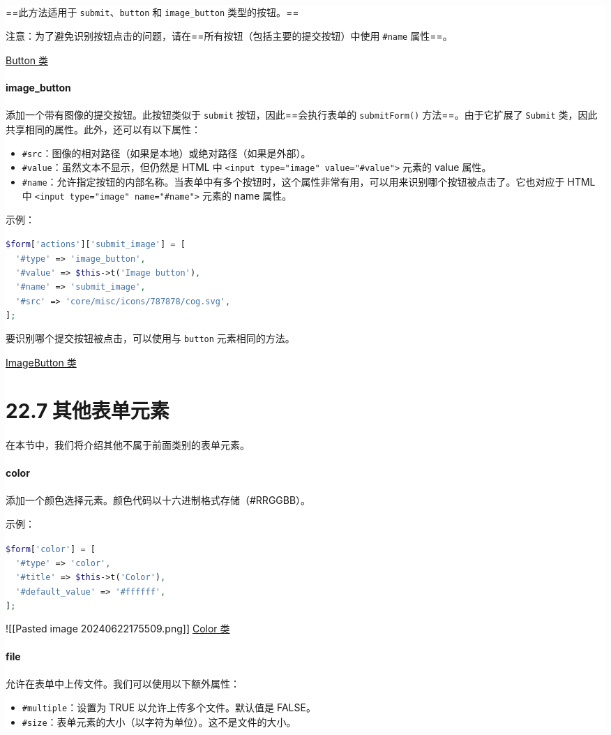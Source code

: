==此方法适用于 `submit`、`button` 和 `image_button` 类型的按钮。==

注意：为了避免识别按钮点击的问题，请在==所有按钮（包括主要的提交按钮）中使用 `#name` 属性==。

[Button 类](https://api.drupal.org/api/drupal/core!lib!Drupal!Core!Render!Element!Button.php/class/Button/10)

#### image_button
添加一个带有图像的提交按钮。此按钮类似于 `submit` 按钮，因此==会执行表单的 `submitForm()` 方法==。由于它扩展了 `Submit` 类，因此共享相同的属性。此外，还可以有以下属性：
- `#src`：图像的相对路径（如果是本地）或绝对路径（如果是外部）。
- `#value`：虽然文本不显示，但仍然是 HTML 中 `<input type="image" value="#value">` 元素的 value 属性。
- `#name`：允许指定按钮的内部名称。当表单中有多个按钮时，这个属性非常有用，可以用来识别哪个按钮被点击了。它也对应于 HTML 中 `<input type="image" name="#name">` 元素的 name 属性。

示例：
```php
$form['actions']['submit_image'] = [
  '#type' => 'image_button',
  '#value' => $this->t('Image button'),
  '#name' => 'submit_image',
  '#src' => 'core/misc/icons/787878/cog.svg',
];
```

要识别哪个提交按钮被点击，可以使用与 `button` 元素相同的方法。

[ImageButton 类](https://api.drupal.org/api/drupal/core!lib!Drupal!Core!Render!Element!ImageButton.php/class/ImageButton/10)

# 22.7 其他表单元素

在本节中，我们将介绍其他不属于前面类别的表单元素。

#### color
添加一个颜色选择元素。颜色代码以十六进制格式存储（#RRGGBB）。

示例：
```php
$form['color'] = [
  '#type' => 'color',
  '#title' => $this->t('Color'),
  '#default_value' => '#ffffff',
];
```
![[Pasted image 20240622175509.png]]
[Color 类](https://api.drupal.org/api/drupal/core!lib!Drupal!Core!Render!Element!Color.php/class/Color/10)

#### file
允许在表单中上传文件。我们可以使用以下额外属性：
- `#multiple`：设置为 TRUE 以允许上传多个文件。默认值是 FALSE。
- `#size`：表单元素的大小（以字符为单位）。这不是文件的大小。
